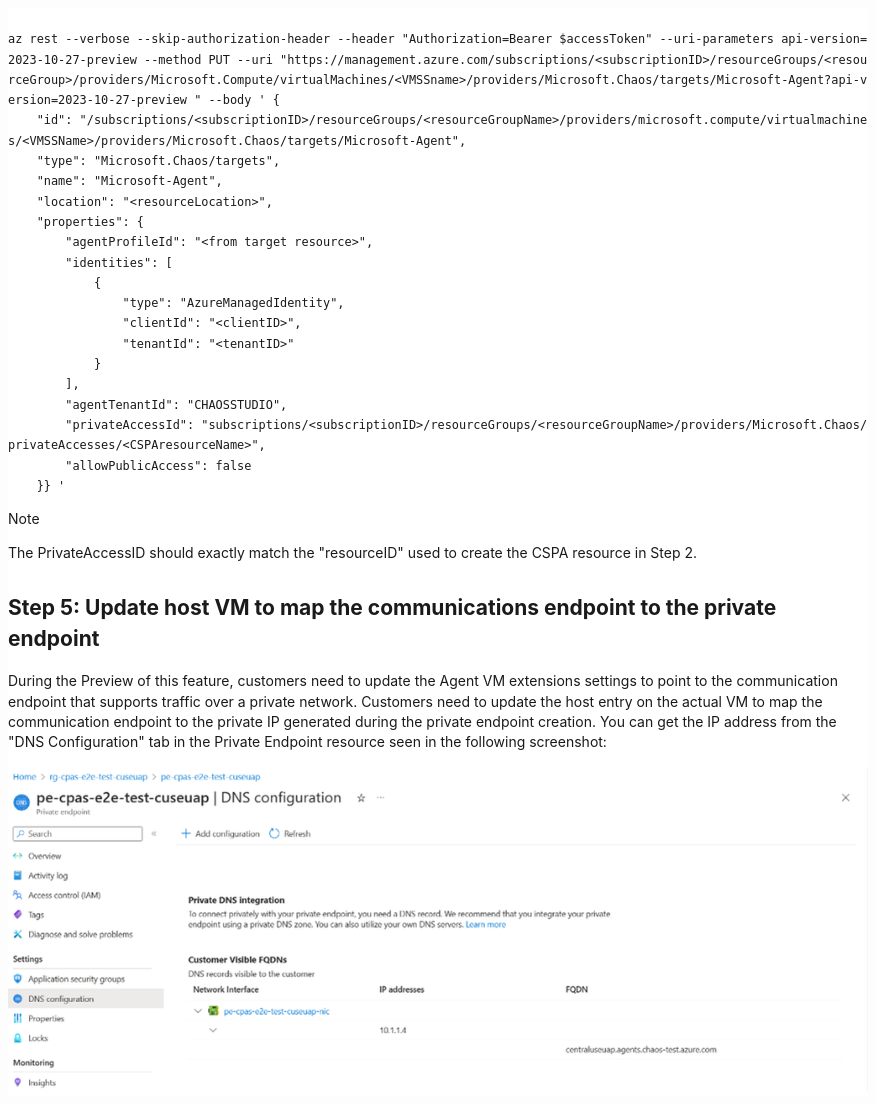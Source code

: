```AzCLI

az rest --verbose --skip-authorization-header --header "Authorization=Bearer $accessToken" --uri-parameters api-version=2023-10-27-preview --method PUT --uri "https://management.azure.com/subscriptions/<subscriptionID>/resourceGroups/<resourceGroup>/providers/Microsoft.Compute/virtualMachines/<VMSSname>/providers/Microsoft.Chaos/targets/Microsoft-Agent?api-version=2023-10-27-preview " --body ' {
    "id": "/subscriptions/<subscriptionID>/resourceGroups/<resourceGroupName>/providers/microsoft.compute/virtualmachines/<VMSSName>/providers/Microsoft.Chaos/targets/Microsoft-Agent",
    "type": "Microsoft.Chaos/targets",
    "name": "Microsoft-Agent",
    "location": "<resourceLocation>",
    "properties": {
        "agentProfileId": "<from target resource>",
        "identities": [
            {
                "type": "AzureManagedIdentity",
                "clientId": "<clientID>",
                "tenantId": "<tenantID>"
            }
        ],
        "agentTenantId": "CHAOSSTUDIO",
        "privateAccessId": "subscriptions/<subscriptionID>/resourceGroups/<resourceGroupName>/providers/Microsoft.Chaos/privateAccesses/<CSPAresourceName>",
        "allowPublicAccess": false
    }} '

```

> [!NOTE]
> The PrivateAccessID should exactly match the "resourceID" used to create the CSPA resource in Step 2.

## Step 5: Update host VM to map the communications endpoint to the private endpoint

During the Preview of this feature, customers need to update the Agent VM extensions settings to point to the communication endpoint that supports traffic over a private network. Customers need to update the host entry on the actual VM to map the communication endpoint to the private IP generated during the private endpoint creation. You can get the IP address from the "DNS Configuration" tab in the Private Endpoint resource seen in the following screenshot:

[![Screenshot of Private Endpoint DNS Config tab.](images/dns-config.png)](images/dns-config.png#lightbox)
